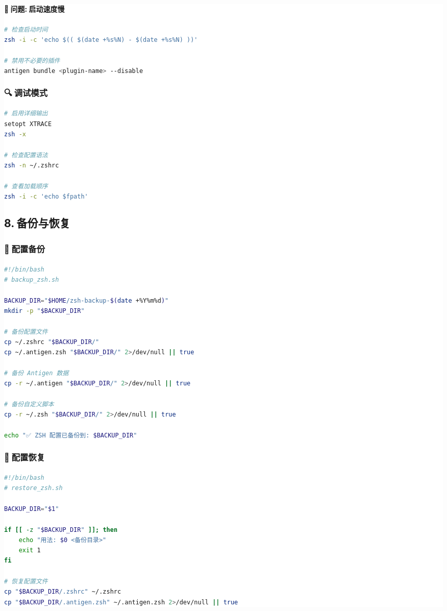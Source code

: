 #### 🐌 **问题: 启动速度慢**

```bash
# 检查启动时间
zsh -i -c 'echo $(( $(date +%s%N) - $(date +%s%N) ))'

# 禁用不必要的插件
antigen bundle <plugin-name> --disable
```

### 🔍 **调试模式**

```bash
# 启用详细输出
setopt XTRACE
zsh -x

# 检查配置语法
zsh -n ~/.zshrc

# 查看加载顺序
zsh -i -c 'echo $fpath'
```

## 8. 备份与恢复

### 💾 **配置备份**

```bash
#!/bin/bash
# backup_zsh.sh

BACKUP_DIR="$HOME/zsh-backup-$(date +%Y%m%d)"
mkdir -p "$BACKUP_DIR"

# 备份配置文件
cp ~/.zshrc "$BACKUP_DIR/"
cp ~/.antigen.zsh "$BACKUP_DIR/" 2>/dev/null || true

# 备份 Antigen 数据
cp -r ~/.antigen "$BACKUP_DIR/" 2>/dev/null || true

# 备份自定义脚本
cp -r ~/.zsh "$BACKUP_DIR/" 2>/dev/null || true

echo "✅ ZSH 配置已备份到: $BACKUP_DIR"
```

### 🔄 **配置恢复**

```bash
#!/bin/bash
# restore_zsh.sh

BACKUP_DIR="$1"

if [[ -z "$BACKUP_DIR" ]]; then
    echo "用法: $0 <备份目录>"
    exit 1
fi

# 恢复配置文件
cp "$BACKUP_DIR/.zshrc" ~/.zshrc
cp "$BACKUP_DIR/.antigen.zsh" ~/.antigen.zsh 2>/dev/null || true

```